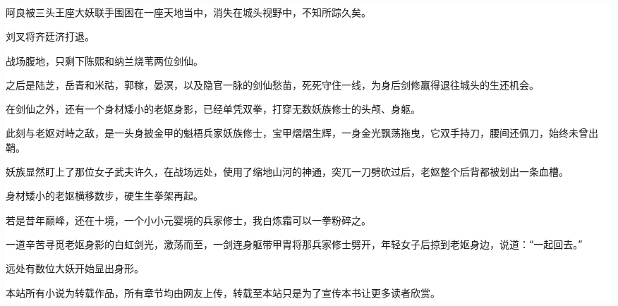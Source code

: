    阿良被三头王座大妖联手围困在一座天地当中，消失在城头视野中，不知所踪久矣。

   刘叉将齐廷济打退。

   战场腹地，只剩下陈熙和纳兰烧苇两位剑仙。

   之后是陆芝，岳青和米祜，郭稼，晏溟，以及隐官一脉的剑仙愁苗，死死守住一线，为身后剑修赢得退往城头的生还机会。

   在剑仙之外，还有一个身材矮小的老妪身影，已经单凭双拳，打穿无数妖族修士的头颅、身躯。

   此刻与老妪对峙之敌，是一头身披金甲的魁梧兵家妖族修士，宝甲熠熠生辉，一身金光飘荡拖曳，它双手持刀，腰间还佩刀，始终未曾出鞘。

   妖族显然盯上了那位女子武夫许久，在战场远处，使用了缩地山河的神通，突兀一刀劈砍过后，老妪整个后背都被划出一条血槽。

   身材矮小的老妪横移数步，硬生生拳架再起。

   若是昔年巅峰，还在十境，一个小小元婴境的兵家修士，我白炼霜可以一拳粉碎之。

   一道辛苦寻觅老妪身影的白虹剑光，激荡而至，一剑连身躯带甲胄将那兵家修士劈开，年轻女子后掠到老妪身边，说道：“一起回去。”

   远处有数位大妖开始显出身形。

  本站所有小说为转载作品，所有章节均由网友上传，转载至本站只是为了宣传本书让更多读者欣赏。
